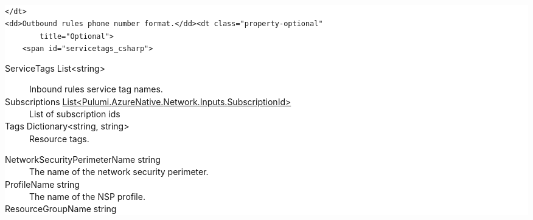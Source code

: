     </dt>
    <dd>Outbound rules phone number format.</dd><dt class="property-optional"
            title="Optional">
        <span id="servicetags_csharp">
<a data-swiftype-name="resource-property" data-swiftype-type="text" href="#servicetags_csharp" style="color: inherit; text-decoration: inherit;">Service<wbr>Tags</a>
</span>
        <span class="property-indicator"></span>
        <span class="property-type">List&lt;string&gt;</span>
    </dt>
    <dd>Inbound rules service tag names.</dd><dt class="property-optional"
            title="Optional">
        <span id="subscriptions_csharp">
<a data-swiftype-name="resource-property" data-swiftype-type="text" href="#subscriptions_csharp" style="color: inherit; text-decoration: inherit;">Subscriptions</a>
</span>
        <span class="property-indicator"></span>
        <span class="property-type"><a href="#subscriptionid">List&lt;Pulumi.<wbr>Azure<wbr>Native.<wbr>Network.<wbr>Inputs.<wbr>Subscription<wbr>Id&gt;</a></span>
    </dt>
    <dd>List of subscription ids</dd><dt class="property-optional"
            title="Optional">
        <span id="tags_csharp">
<a data-swiftype-name="resource-property" data-swiftype-type="text" href="#tags_csharp" style="color: inherit; text-decoration: inherit;">Tags</a>
</span>
        <span class="property-indicator"></span>
        <span class="property-type">Dictionary&lt;string, string&gt;</span>
    </dt>
    <dd>Resource tags.</dd></dl>
</pulumi-choosable>
</div>

<div>
<pulumi-choosable type="language" values="go">
<dl class="resources-properties"><dt class="property-required property-replacement"
            title="Required">
        <span id="networksecurityperimetername_go">
<a data-swiftype-name="resource-property" data-swiftype-type="text" href="#networksecurityperimetername_go" style="color: inherit; text-decoration: inherit;">Network<wbr>Security<wbr>Perimeter<wbr>Name</a>
</span>
        <span class="property-indicator"></span>
        <span class="property-type">string</span>
    </dt>
    <dd>The name of the network security perimeter.</dd><dt class="property-required property-replacement"
            title="Required">
        <span id="profilename_go">
<a data-swiftype-name="resource-property" data-swiftype-type="text" href="#profilename_go" style="color: inherit; text-decoration: inherit;">Profile<wbr>Name</a>
</span>
        <span class="property-indicator"></span>
        <span class="property-type">string</span>
    </dt>
    <dd>The name of the NSP profile.</dd><dt class="property-required property-replacement"
            title="Required">
        <span id="resourcegroupname_go">
<a data-swiftype-name="resource-property" data-swiftype-type="text" href="#resourcegroupname_go" style="color: inherit; text-decoration: inherit;">Resource<wbr>Group<wbr>Name</a>
</span>
        <span class="property-indicator"></span>
        <span class="property-type">string</span>
    </dt>
